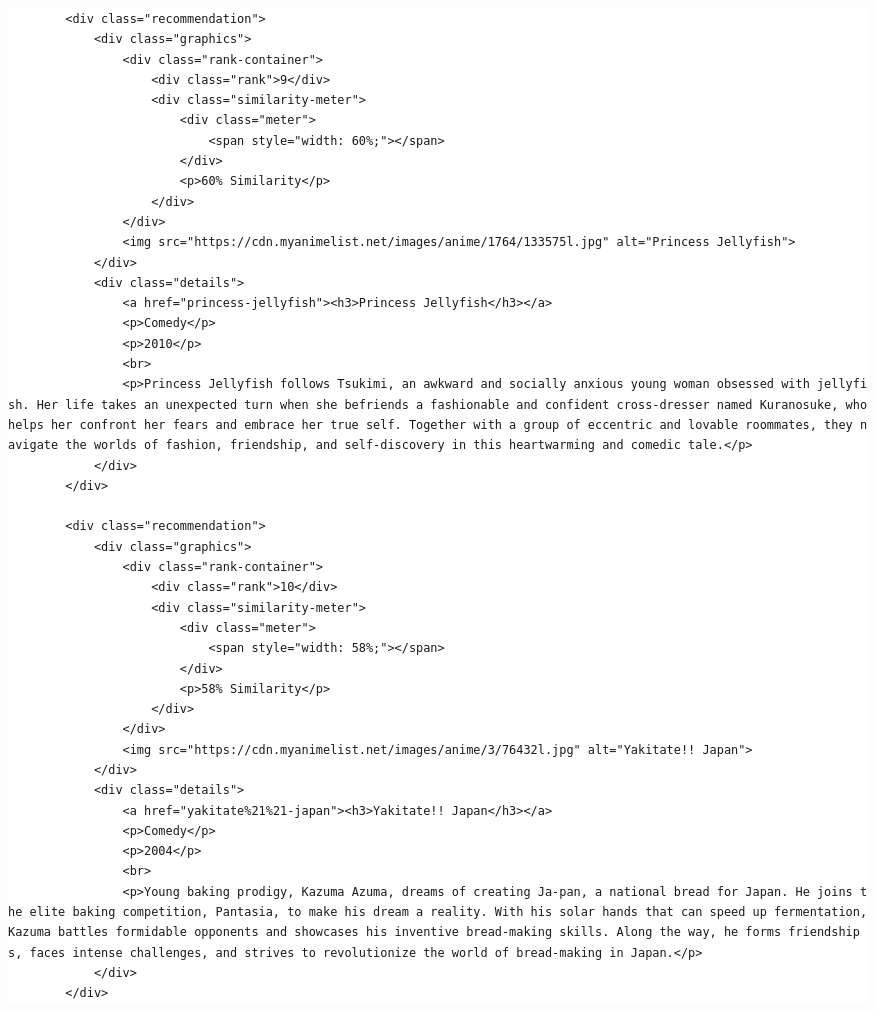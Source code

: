             <div class="recommendation">
                <div class="graphics">
                    <div class="rank-container">
                        <div class="rank">9</div>
                        <div class="similarity-meter">
                            <div class="meter">
                                <span style="width: 60%;"></span>
                            </div>
                            <p>60% Similarity</p>
                        </div>
                    </div>
                    <img src="https://cdn.myanimelist.net/images/anime/1764/133575l.jpg" alt="Princess Jellyfish">
                </div>
                <div class="details">
                    <a href="princess-jellyfish"><h3>Princess Jellyfish</h3></a>
                    <p>Comedy</p>
                    <p>2010</p>
                    <br>
                    <p>Princess Jellyfish follows Tsukimi, an awkward and socially anxious young woman obsessed with jellyfish. Her life takes an unexpected turn when she befriends a fashionable and confident cross-dresser named Kuranosuke, who helps her confront her fears and embrace her true self. Together with a group of eccentric and lovable roommates, they navigate the worlds of fashion, friendship, and self-discovery in this heartwarming and comedic tale.</p>
                </div>
            </div>

            <div class="recommendation">
                <div class="graphics">
                    <div class="rank-container">
                        <div class="rank">10</div>
                        <div class="similarity-meter">
                            <div class="meter">
                                <span style="width: 58%;"></span>
                            </div>
                            <p>58% Similarity</p>
                        </div>
                    </div>
                    <img src="https://cdn.myanimelist.net/images/anime/3/76432l.jpg" alt="Yakitate!! Japan">
                </div>
                <div class="details">
                    <a href="yakitate%21%21-japan"><h3>Yakitate!! Japan</h3></a>
                    <p>Comedy</p>
                    <p>2004</p>
                    <br>
                    <p>Young baking prodigy, Kazuma Azuma, dreams of creating Ja-pan, a national bread for Japan. He joins the elite baking competition, Pantasia, to make his dream a reality. With his solar hands that can speed up fermentation, Kazuma battles formidable opponents and showcases his inventive bread-making skills. Along the way, he forms friendships, faces intense challenges, and strives to revolutionize the world of bread-making in Japan.</p>
                </div>
            </div>
